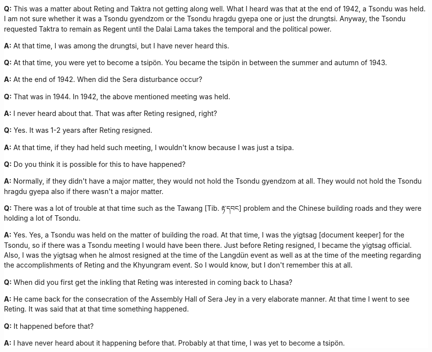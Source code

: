 **Q:**  This was a matter about Reting and <span class="tooltip" data-text="[tib. སྟག་བྲག] The regent of Tibet who replaced Reting in 1941 and served until 1950 when the 14th Dalai Lama assumed power.">Taktra</span> not getting along well. What I heard was that at the end of 1942, a Tsondu was held. I am not sure whether it was a Tsondu gyendzom or the Tsondu <span class="tooltip" data-text="[tib. ཧྲག་བསྡུས་རྒྱས་པ] The enlarged abbreviated assembly of the traditional Tibetan government. It included the trungtsigye, the abbots and ex-abbots of Sendregasum and representatives from all the government ranks.">hragdu gyepa</span> one or just the drungtsi. Anyway, the Tsondu requested Taktra to remain as Regent until the Dalai Lama takes the temporal and the political power.   

**A:**  At that time, I was among the <span class="tooltip" data-text="[tib. དྲུང་རྩིས] The drunyichemmo and the tsipön.">drungtsi</span>, but I have never heard this.   

**Q:**  At that time, you were yet to become a tsipön. You became the tsipön in between the summer and autumn of 1943.   

**A:**  At the end of 1942. When did the Sera disturbance occur?   

**Q:**  That was in 1944. In 1942, the above mentioned meeting was held.   

**A:**  I never heard about that. That was after Reting resigned, right?   

**Q:**  Yes. It was 1-2 years after Reting resigned.   

**A:**  At that time, if they had held such meeting, I wouldn't know because I was just a tsipa.   

**Q:**  Do you think it is possible for this to have happened?   

**A:**  Normally, if they didn't have a major matter, they would not hold the Tsondu gyendzom at all. They would not hold the Tsondu <span class="tooltip" data-text="[tib. ཧྲག་བསྡུས་རྒྱས་པ] The enlarged abbreviated assembly of the traditional Tibetan government. It included the trungtsigye, the abbots and ex-abbots of Sendregasum and representatives from all the government ranks.">hragdu gyepa</span> also if there wasn't a major matter.   

**Q:**  There was a lot of trouble at that time such as the Tawang [Tib. རྟ་དབང] problem and the Chinese building roads and they were holding a lot of Tsondu.   

**A:**  Yes. Yes, a Tsondu was held on the matter of building the road. At that time, I was the <span class="tooltip" data-text="[tib. ཡིག་ཚགས] 1. An official in charge of documents or records. 2. The officials in charge of the documents and records of the Tibetan assembly. This included taking notes dictated by the assembly leaders and writing the assembly&#x27;s documents.">yigtsag</span> [document keeper] for the Tsondu, so if there was a Tsondu meeting I would have been there. Just before Reting resigned, I became the yigtsag official. Also, I was the yigtsag when he almost resigned at the time of the <span class="tooltip" data-text="[tib. གླང་མདུན] The name of the family of the 13th Dalai Lama.">Langdün</span> event as well as at the time of the meeting regarding the accomplishments of Reting and the <span class="tooltip" data-text="[tib. ཁྱུང་རམ] A famous aristocratic lay official during the time of the 13th Dalai Lama.">Khyungram</span> event. So I would know, but I don't remember this at all.   

**Q:**  When did you first get the inkling that Reting was interested in coming back to Lhasa?   

**A:**  He came back for the consecration of the Assembly Hall of <span class="tooltip" data-text="[tib. སེ་ར་བྱེས] The Jey (Je) College of Sera Monastery.">Sera Jey</span> in a very elaborate manner. At that time I went to see Reting. It was said that at that time something happened.   

**Q:**  It happened before that?   

**A:**  I have never heard about it happening before that. Probably at that time, I was yet to become a tsipön.   
